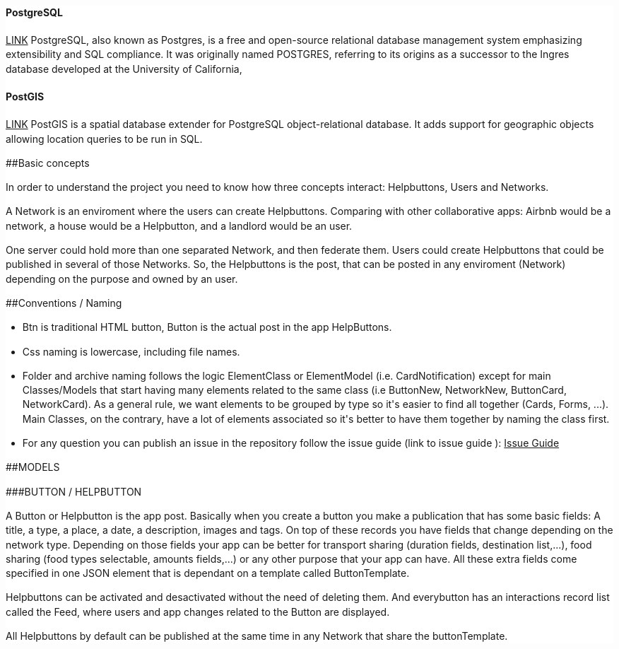 #### PostgreSQL
[LINK](https://www.postgresql.org/)
PostgreSQL, also known as Postgres, is a free and open-source relational database management system emphasizing extensibility and SQL compliance. It was originally named POSTGRES, referring to its origins as a successor to the Ingres database developed at the University of California,

#### PostGIS
[LINK](https://postgis.net/)
PostGIS is a spatial database extender for PostgreSQL object-relational database. It adds support for geographic objects allowing location queries to be run in SQL.


##Basic concepts

In order to understand the project you need to know how three concepts interact: Helpbuttons, Users and Networks.   

A Network is an enviroment where the users can create Helpbuttons. Comparing with other collaborative apps: Airbnb would be a network, a house would be a Helpbutton, and a landlord would be an user.

One server could hold more than one separated Network, and then federate them. Users could create Helpbuttons that could be published in several of those Networks. So, the Helpbuttons is the post, that can be posted in any enviroment (Network) depending on the purpose and owned by an user.

##Conventions / Naming

- Btn is traditional HTML button, Button is the actual post in the app HelpButtons.

- Css naming is lowercase, including file names.

- Folder and archive naming follows the logic ElementClass or ElementModel (i.e. CardNotification) except for main Classes/Models that start having many elements related to the same class (i.e ButtonNew, NetworkNew, ButtonCard, NetworkCard). As a general rule, we want elements to be grouped by type so it's easier to find all together (Cards, Forms, ...). Main Classes, on the contrary, have a lot of elements associated so it's better to have them together by naming the class first.

- For any question you can publish an issue in the repository follow the issue guide (link to issue guide ):
[Issue Guide](/docs/English/issues&PR)

##MODELS

###BUTTON / HELPBUTTON

A Button or Helpbutton is the app post. Basically when you create a button you make a publication that has some basic fields: A title, a type, a place, a date, a description, images and tags. On top of these records you have fields that change depending on the network type. Depending on those fields your app can be better for transport sharing (duration fields, destination list,...), food sharing (food types selectable, amounts fields,...) or any other purpose that your app can have. All these extra fields come specified in one JSON element that is dependant on a template called ButtonTemplate.

Helpbuttons can be activated and desactivated without the need of deleting them. And everybutton has an interactions record list called the Feed, where users and app changes related to the Button are displayed.

All Helpbuttons by default can be published at the same time in any Network that share the buttonTemplate.

